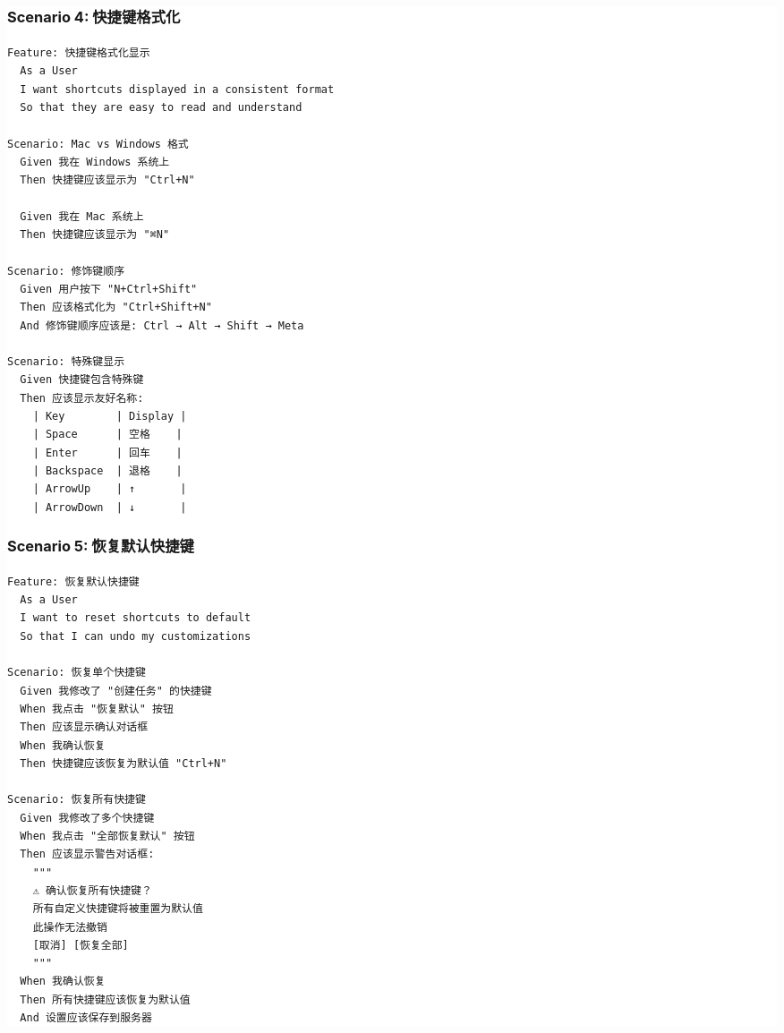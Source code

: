 ### Scenario 4: 快捷键格式化

```gherkin
Feature: 快捷键格式化显示
  As a User
  I want shortcuts displayed in a consistent format
  So that they are easy to read and understand

Scenario: Mac vs Windows 格式
  Given 我在 Windows 系统上
  Then 快捷键应该显示为 "Ctrl+N"
  
  Given 我在 Mac 系统上
  Then 快捷键应该显示为 "⌘N"

Scenario: 修饰键顺序
  Given 用户按下 "N+Ctrl+Shift"
  Then 应该格式化为 "Ctrl+Shift+N"
  And 修饰键顺序应该是: Ctrl → Alt → Shift → Meta

Scenario: 特殊键显示
  Given 快捷键包含特殊键
  Then 应该显示友好名称:
    | Key        | Display |
    | Space      | 空格    |
    | Enter      | 回车    |
    | Backspace  | 退格    |
    | ArrowUp    | ↑       |
    | ArrowDown  | ↓       |
```

### Scenario 5: 恢复默认快捷键

```gherkin
Feature: 恢复默认快捷键
  As a User
  I want to reset shortcuts to default
  So that I can undo my customizations

Scenario: 恢复单个快捷键
  Given 我修改了 "创建任务" 的快捷键
  When 我点击 "恢复默认" 按钮
  Then 应该显示确认对话框
  When 我确认恢复
  Then 快捷键应该恢复为默认值 "Ctrl+N"

Scenario: 恢复所有快捷键
  Given 我修改了多个快捷键
  When 我点击 "全部恢复默认" 按钮
  Then 应该显示警告对话框:
    """
    ⚠️ 确认恢复所有快捷键？
    所有自定义快捷键将被重置为默认值
    此操作无法撤销
    [取消] [恢复全部]
    """
  When 我确认恢复
  Then 所有快捷键应该恢复为默认值
  And 设置应该保存到服务器
```
